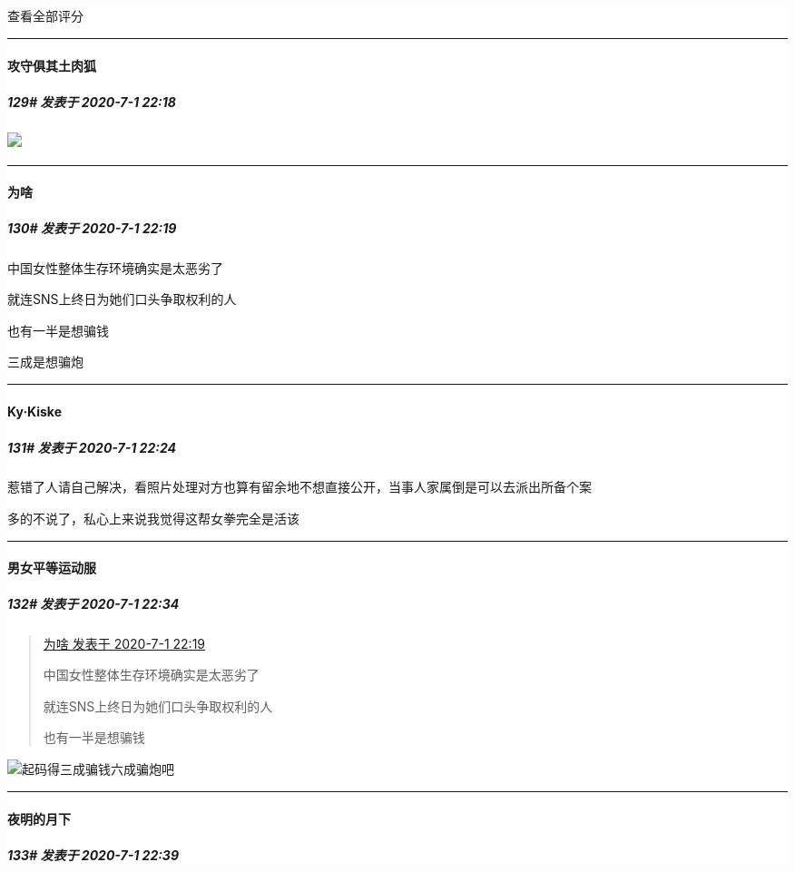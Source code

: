 
查看全部评分


-----

####  攻守俱其土肉狐  
##### 129#       发表于 2020-7-1 22:18


<img src="https://static.saraba1st.com/image/smiley/face2017/049.png" referrerpolicy="no-referrer">


-----

####  为啥  
##### 130#       发表于 2020-7-1 22:19


中国女性整体生存环境确实是太恶劣了

就连SNS上终日为她们口头争取权利的人

也有一半是想骗钱

三成是想骗炮


-----

####  Ky·Kiske  
##### 131#       发表于 2020-7-1 22:24


惹错了人请自己解决，看照片处理对方也算有留余地不想直接公开，当事人家属倒是可以去派出所备个案

多的不说了，私心上来说我觉得这帮女拳完全是活该


-----

####  男女平等运动服  
##### 132#       发表于 2020-7-1 22:34


<blockquote><a href="httphttps://bbs.saraba1st.com/2b/forum.php?mod=redirect&amp;goto=findpost&amp;pid=48028611&amp;ptid=1944991" target="_blank">为啥 发表于 2020-7-1 22:19</a>

中国女性整体生存环境确实是太恶劣了

就连SNS上终日为她们口头争取权利的人

也有一半是想骗钱</blockquote>
<img src="https://static.saraba1st.com/image/smiley/face2017/009.gif" referrerpolicy="no-referrer">起码得三成骗钱六成骗炮吧


-----

####  夜明的月下  
##### 133#       发表于 2020-7-1 22:39
